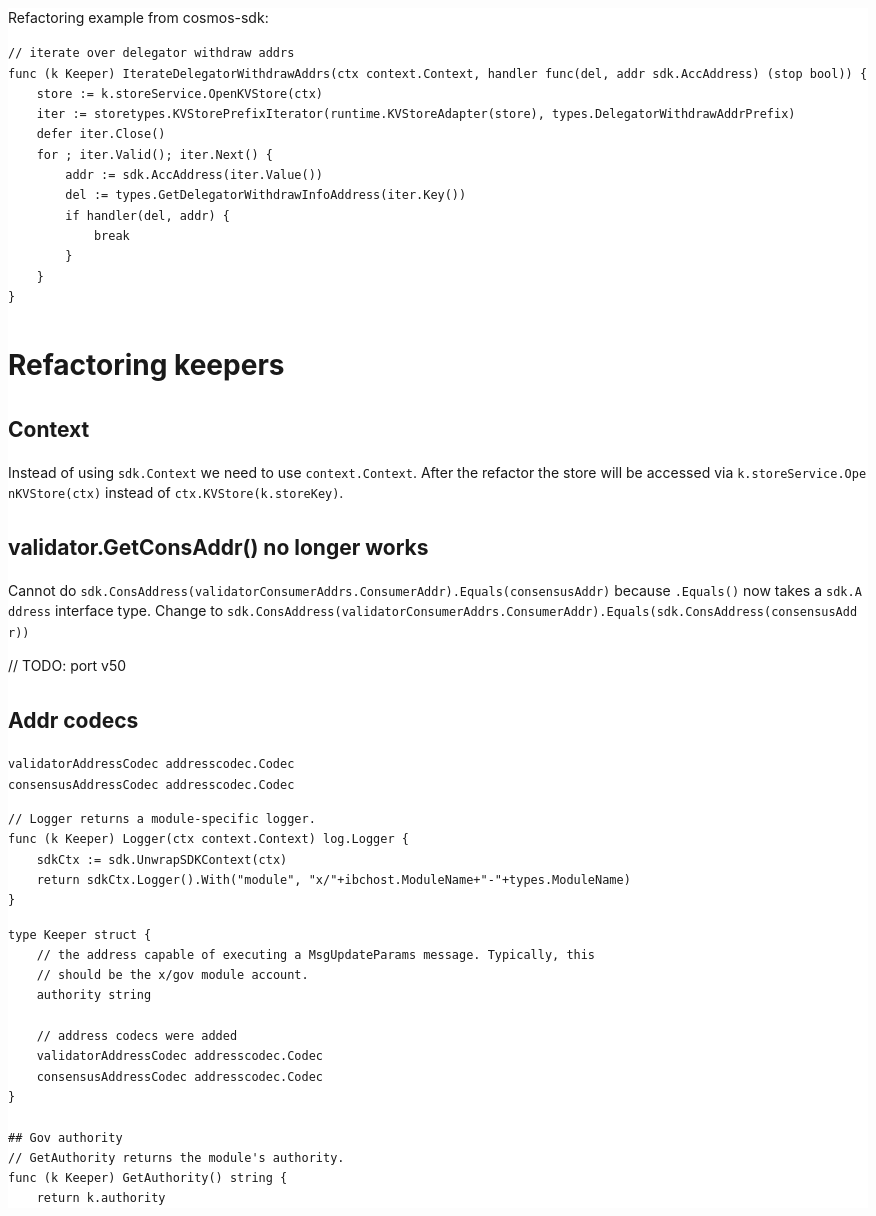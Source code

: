 Refactoring example from cosmos-sdk:
```
// iterate over delegator withdraw addrs
func (k Keeper) IterateDelegatorWithdrawAddrs(ctx context.Context, handler func(del, addr sdk.AccAddress) (stop bool)) {
	store := k.storeService.OpenKVStore(ctx)
	iter := storetypes.KVStorePrefixIterator(runtime.KVStoreAdapter(store), types.DelegatorWithdrawAddrPrefix)
	defer iter.Close()
	for ; iter.Valid(); iter.Next() {
		addr := sdk.AccAddress(iter.Value())
		del := types.GetDelegatorWithdrawInfoAddress(iter.Key())
		if handler(del, addr) {
			break
		}
	}
}
```

# Refactoring keepers

## Context
Instead of using `sdk.Context` we need to use `context.Context`.
After the refactor the store will be accessed via `k.storeService.OpenKVStore(ctx)` instead of `ctx.KVStore(k.storeKey)`.


## validator.GetConsAddr() no longer works
Cannot do `sdk.ConsAddress(validatorConsumerAddrs.ConsumerAddr).Equals(consensusAddr)` because `.Equals()` now takes a `sdk.Address` interface type.
Change to `sdk.ConsAddress(validatorConsumerAddrs.ConsumerAddr).Equals(sdk.ConsAddress(consensusAddr))`

// TODO: port v50
## Addr codecs
```
validatorAddressCodec addresscodec.Codec
consensusAddressCodec addresscodec.Codec
```


```
// Logger returns a module-specific logger.
func (k Keeper) Logger(ctx context.Context) log.Logger {
	sdkCtx := sdk.UnwrapSDKContext(ctx)
	return sdkCtx.Logger().With("module", "x/"+ibchost.ModuleName+"-"+types.ModuleName)
}
```

```
type Keeper struct {
	// the address capable of executing a MsgUpdateParams message. Typically, this
	// should be the x/gov module account.
	authority string

    // address codecs were added
    validatorAddressCodec addresscodec.Codec
	consensusAddressCodec addresscodec.Codec
}

## Gov authority 
// GetAuthority returns the module's authority.
func (k Keeper) GetAuthority() string {
	return k.authority
```